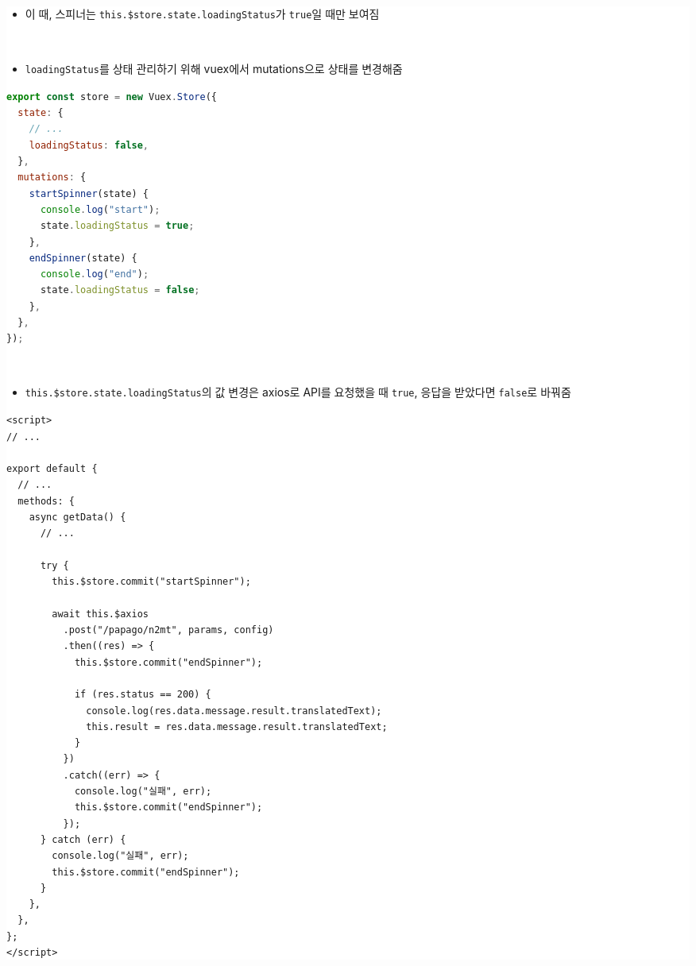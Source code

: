 - 이 때, 스피너는 `this.$store.state.loadingStatus`가 `true`일 때만 보여짐

<br>

- `loadingStatus`를 상태 관리하기 위해 vuex에서 mutations으로 상태를 변경해줌

```js
export const store = new Vuex.Store({
  state: {
    // ...
    loadingStatus: false,
  },
  mutations: {
    startSpinner(state) {
      console.log("start");
      state.loadingStatus = true;
    },
    endSpinner(state) {
      console.log("end");
      state.loadingStatus = false;
    },
  },
});
```

<br>

- `this.$store.state.loadingStatus`의 값 변경은 axios로 API를 요청했을 때 `true`, 응답을 받았다면 `false`로 바꿔줌

```vue
<script>
// ...
    
export default {
  // ...
  methods: {
    async getData() {
      // ...

      try {
        this.$store.commit("startSpinner");

        await this.$axios
          .post("/papago/n2mt", params, config)
          .then((res) => {
            this.$store.commit("endSpinner");
            
            if (res.status == 200) {
              console.log(res.data.message.result.translatedText);
              this.result = res.data.message.result.translatedText;
            }
          })
          .catch((err) => {
            console.log("실패", err);
            this.$store.commit("endSpinner");
          });
      } catch (err) {
        console.log("실패", err);
        this.$store.commit("endSpinner");
      }
    },
  },
};
</script>
```
